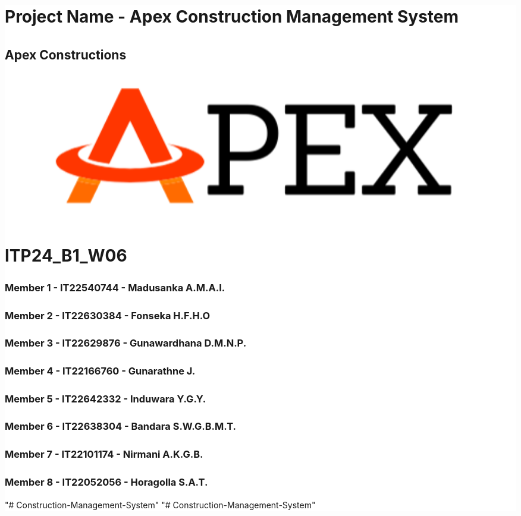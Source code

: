 # Project Name - Apex Construction Management System

   
   <div>
      <h2>Apex Constructions</h2>
      <img src="itp.png" alt="Screens" width="100%" height="100%">
   </div>
        
# ITP24_B1_W06
### Member 1 - IT22540744 - Madusanka A.M.A.I.
### Member 2 - IT22630384 - Fonseka H.F.H.O 
### Member 3 - IT22629876 - Gunawardhana D.M.N.P.
### Member 4 - IT22166760 - Gunarathne J.
### Member 5 - IT22642332 - Induwara Y.G.Y.
### Member 6 - IT22638304 - Bandara S.W.G.B.M.T.
### Member 7 - IT22101174 - Nirmani A.K.G.B.
### Member 8 - IT22052056 - Horagolla S.A.T.
"# Construction-Management-System" 
"# Construction-Management-System" 
